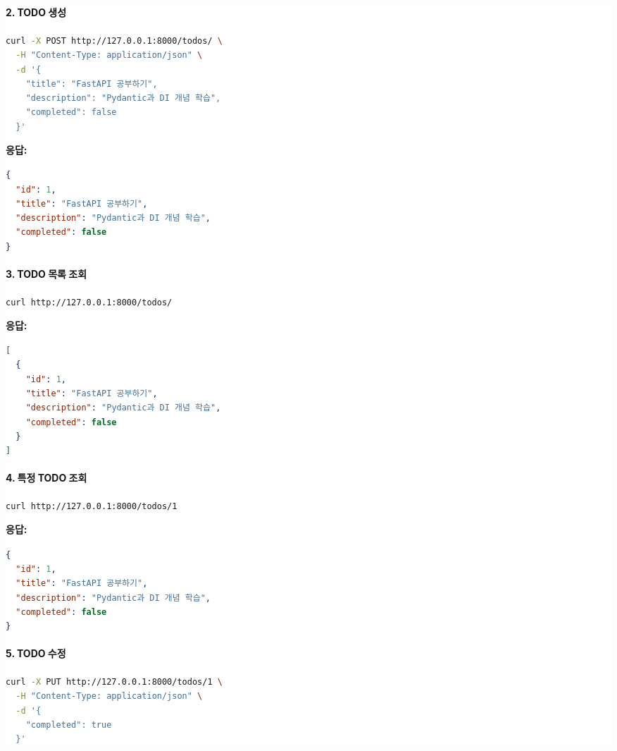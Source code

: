 #### 2. TODO 생성
```bash
curl -X POST http://127.0.0.1:8000/todos/ \
  -H "Content-Type: application/json" \
  -d '{
    "title": "FastAPI 공부하기",
    "description": "Pydantic과 DI 개념 학습",
    "completed": false
  }'
```

**응답:**
```json
{
  "id": 1,
  "title": "FastAPI 공부하기",
  "description": "Pydantic과 DI 개념 학습",
  "completed": false
}
```

#### 3. TODO 목록 조회
```bash
curl http://127.0.0.1:8000/todos/
```

**응답:**
```json
[
  {
    "id": 1,
    "title": "FastAPI 공부하기",
    "description": "Pydantic과 DI 개념 학습",
    "completed": false
  }
]
```

#### 4. 특정 TODO 조회
```bash
curl http://127.0.0.1:8000/todos/1
```

**응답:**
```json
{
  "id": 1,
  "title": "FastAPI 공부하기",
  "description": "Pydantic과 DI 개념 학습",
  "completed": false
}
```

#### 5. TODO 수정
```bash
curl -X PUT http://127.0.0.1:8000/todos/1 \
  -H "Content-Type: application/json" \
  -d '{
    "completed": true
  }'
```
